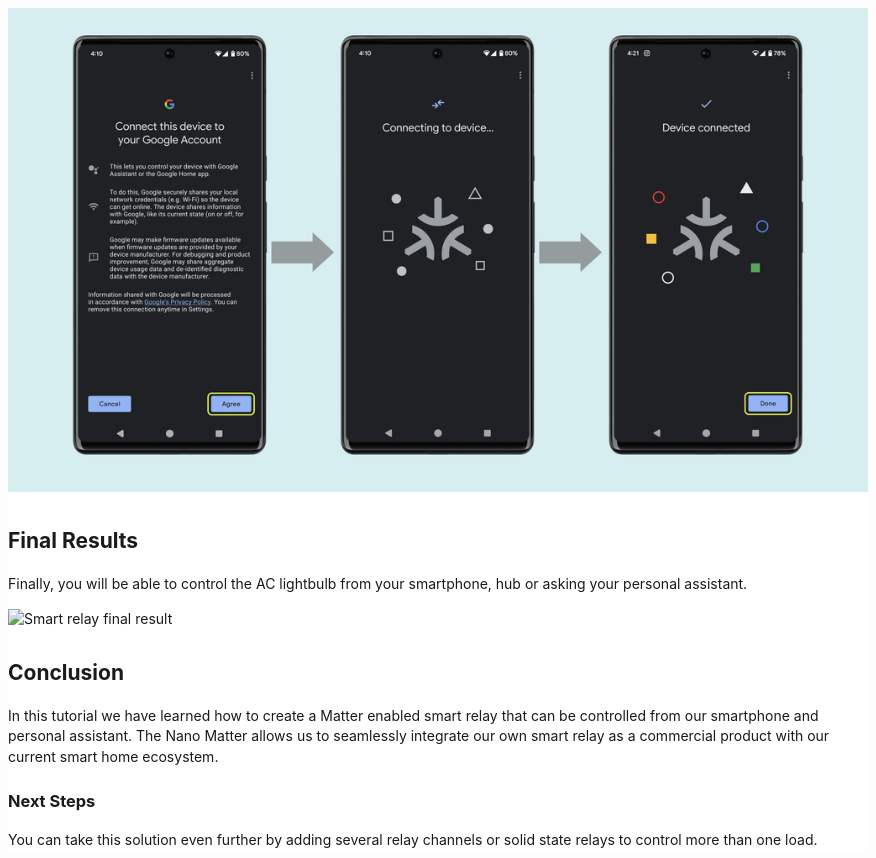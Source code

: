 ![Your device is successfully added](assets/add-device-2.png)

## Final Results

Finally, you will be able to control the AC lightbulb from your smartphone, hub or asking your personal assistant.

![Smart relay final result](assets/animation.gif)

## Conclusion

In this tutorial we have learned how to create a Matter enabled smart relay that can be controlled from our smartphone and personal assistant. The Nano Matter allows us to seamlessly integrate our own smart relay as a commercial product with our current smart home ecosystem.

### Next Steps

You can take this solution even further by adding several relay channels or solid state relays to control more than one load.